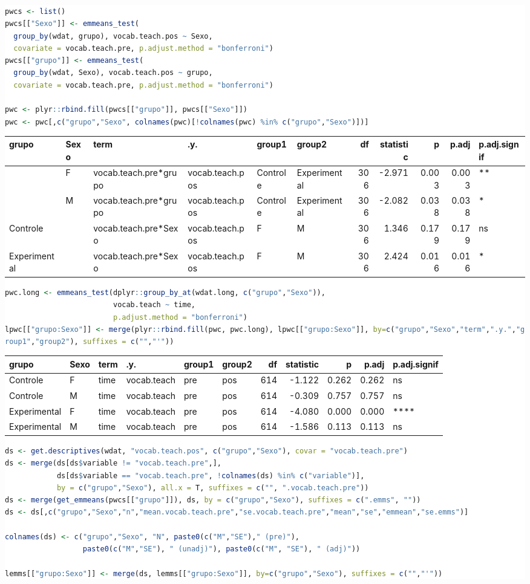 ``` r
pwcs <- list()
pwcs[["Sexo"]] <- emmeans_test(
  group_by(wdat, grupo), vocab.teach.pos ~ Sexo,
  covariate = vocab.teach.pre, p.adjust.method = "bonferroni")
pwcs[["grupo"]] <- emmeans_test(
  group_by(wdat, Sexo), vocab.teach.pos ~ grupo,
  covariate = vocab.teach.pre, p.adjust.method = "bonferroni")

pwc <- plyr::rbind.fill(pwcs[["grupo"]], pwcs[["Sexo"]])
pwc <- pwc[,c("grupo","Sexo", colnames(pwc)[!colnames(pwc) %in% c("grupo","Sexo")])]
```

| grupo        | Sexo | term                   | .y.             | group1   | group2       |  df | statistic |     p | p.adj | p.adj.signif |
|:-------------|:-----|:-----------------------|:----------------|:---------|:-------------|----:|----------:|------:|------:|:-------------|
|              | F    | vocab.teach.pre\*grupo | vocab.teach.pos | Controle | Experimental | 306 |    -2.971 | 0.003 | 0.003 | \*\*         |
|              | M    | vocab.teach.pre\*grupo | vocab.teach.pos | Controle | Experimental | 306 |    -2.082 | 0.038 | 0.038 | \*           |
| Controle     |      | vocab.teach.pre\*Sexo  | vocab.teach.pos | F        | M            | 306 |     1.346 | 0.179 | 0.179 | ns           |
| Experimental |      | vocab.teach.pre\*Sexo  | vocab.teach.pos | F        | M            | 306 |     2.424 | 0.016 | 0.016 | \*           |

``` r
pwc.long <- emmeans_test(dplyr::group_by_at(wdat.long, c("grupo","Sexo")),
                         vocab.teach ~ time,
                         p.adjust.method = "bonferroni")
lpwc[["grupo:Sexo"]] <- merge(plyr::rbind.fill(pwc, pwc.long), lpwc[["grupo:Sexo"]], by=c("grupo","Sexo","term",".y.","group1","group2"), suffixes = c("","'"))
```

| grupo        | Sexo | term | .y.         | group1 | group2 |  df | statistic |     p | p.adj | p.adj.signif |
|:-------------|:-----|:-----|:------------|:-------|:-------|----:|----------:|------:|------:|:-------------|
| Controle     | F    | time | vocab.teach | pre    | pos    | 614 |    -1.122 | 0.262 | 0.262 | ns           |
| Controle     | M    | time | vocab.teach | pre    | pos    | 614 |    -0.309 | 0.757 | 0.757 | ns           |
| Experimental | F    | time | vocab.teach | pre    | pos    | 614 |    -4.080 | 0.000 | 0.000 | \*\*\*\*     |
| Experimental | M    | time | vocab.teach | pre    | pos    | 614 |    -1.586 | 0.113 | 0.113 | ns           |

``` r
ds <- get.descriptives(wdat, "vocab.teach.pos", c("grupo","Sexo"), covar = "vocab.teach.pre")
ds <- merge(ds[ds$variable != "vocab.teach.pre",],
            ds[ds$variable == "vocab.teach.pre", !colnames(ds) %in% c("variable")],
            by = c("grupo","Sexo"), all.x = T, suffixes = c("", ".vocab.teach.pre"))
ds <- merge(get_emmeans(pwcs[["grupo"]]), ds, by = c("grupo","Sexo"), suffixes = c(".emms", ""))
ds <- ds[,c("grupo","Sexo","n","mean.vocab.teach.pre","se.vocab.teach.pre","mean","se","emmean","se.emms")]

colnames(ds) <- c("grupo","Sexo", "N", paste0(c("M","SE")," (pre)"),
                  paste0(c("M","SE"), " (unadj)"), paste0(c("M", "SE"), " (adj)"))

lemms[["grupo:Sexo"]] <- merge(ds, lemms[["grupo:Sexo"]], by=c("grupo","Sexo"), suffixes = c("","'"))
```
